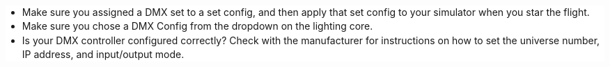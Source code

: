 - Make sure you assigned a DMX set to a set config, and then apply that set config to your simulator when you star the flight.
- Make sure you chose a DMX Config from the dropdown on the lighting core.
- Is your DMX controller configured correctly? Check with the manufacturer for instructions on how to set the universe number, IP address, and input/output mode.
